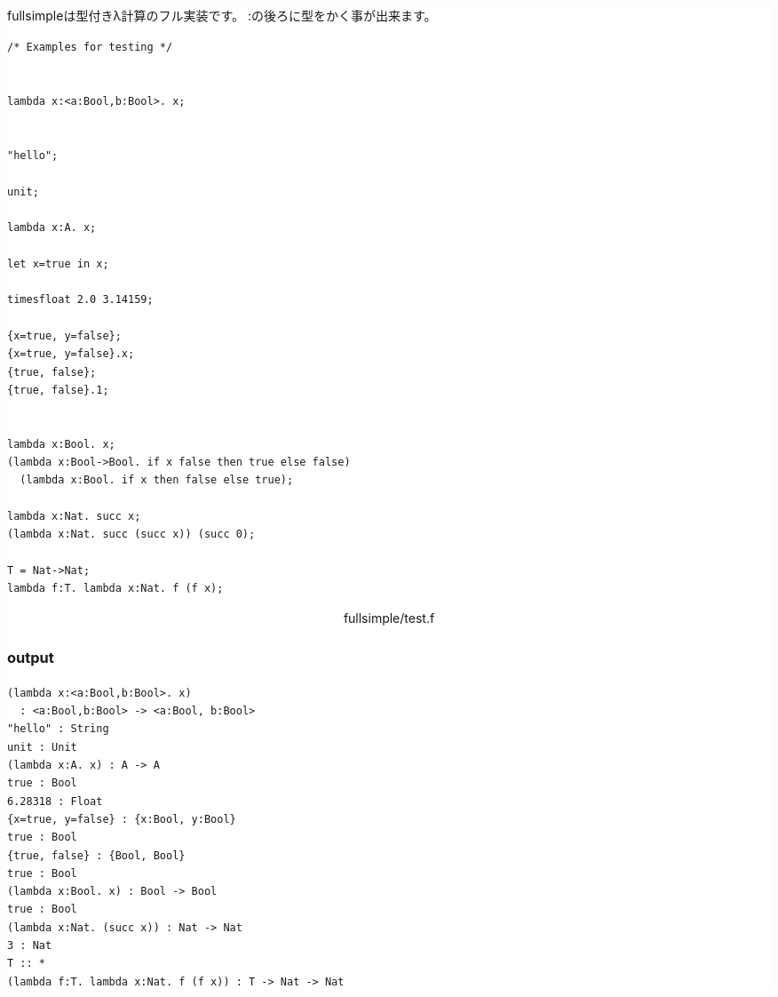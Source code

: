 fullsimpleは型付きλ計算のフル実装です。
:の後ろに型をかく事が出来ます。

    /* Examples for testing */
    
      
    lambda x:<a:Bool,b:Bool>. x;
     
    
    "hello";
    
    unit;
    
    lambda x:A. x;
    
    let x=true in x;
    
    timesfloat 2.0 3.14159;
    
    {x=true, y=false}; 
    {x=true, y=false}.x;
    {true, false}; 
    {true, false}.1; 
    
    
    lambda x:Bool. x;
    (lambda x:Bool->Bool. if x false then true else false) 
      (lambda x:Bool. if x then false else true); 
    
    lambda x:Nat. succ x;
    (lambda x:Nat. succ (succ x)) (succ 0); 
    
    T = Nat->Nat;
    lambda f:T. lambda x:Nat. f (f x);
    
    
<center>fullsimple/test.f</center>

### output

    (lambda x:<a:Bool,b:Bool>. x)
      : <a:Bool,b:Bool> -> <a:Bool, b:Bool>
    "hello" : String
    unit : Unit
    (lambda x:A. x) : A -> A
    true : Bool
    6.28318 : Float
    {x=true, y=false} : {x:Bool, y:Bool}
    true : Bool
    {true, false} : {Bool, Bool}
    true : Bool
    (lambda x:Bool. x) : Bool -> Bool
    true : Bool
    (lambda x:Nat. (succ x)) : Nat -> Nat
    3 : Nat
    T :: *
    (lambda f:T. lambda x:Nat. f (f x)) : T -> Nat -> Nat


